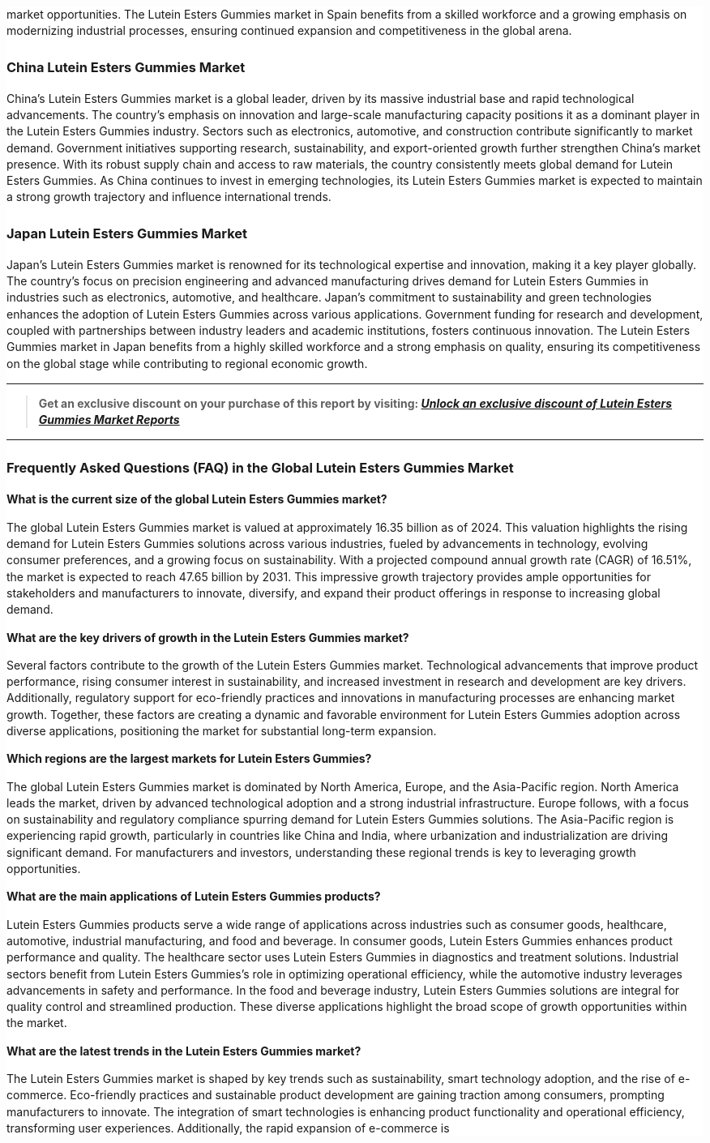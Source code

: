 market opportunities. The Lutein Esters Gummies market in Spain benefits from a skilled workforce and a growing emphasis on modernizing industrial processes, ensuring continued expansion and competitiveness in the global arena.</p><h3>China Lutein Esters Gummies Market</h3><p>China&rsquo;s Lutein Esters Gummies market is a global leader, driven by its massive industrial base and rapid technological advancements. The country&rsquo;s emphasis on innovation and large-scale manufacturing capacity positions it as a dominant player in the Lutein Esters Gummies industry. Sectors such as electronics, automotive, and construction contribute significantly to market demand. Government initiatives supporting research, sustainability, and export-oriented growth further strengthen China&rsquo;s market presence. With its robust supply chain and access to raw materials, the country consistently meets global demand for Lutein Esters Gummies. As China continues to invest in emerging technologies, its Lutein Esters Gummies market is expected to maintain a strong growth trajectory and influence international trends.</p><h3>Japan Lutein Esters Gummies Market</h3><p>Japan&rsquo;s Lutein Esters Gummies market is renowned for its technological expertise and innovation, making it a key player globally. The country&rsquo;s focus on precision engineering and advanced manufacturing drives demand for Lutein Esters Gummies in industries such as electronics, automotive, and healthcare. Japan&rsquo;s commitment to sustainability and green technologies enhances the adoption of Lutein Esters Gummies across various applications. Government funding for research and development, coupled with partnerships between industry leaders and academic institutions, fosters continuous innovation. The Lutein Esters Gummies market in Japan benefits from a highly skilled workforce and a strong emphasis on quality, ensuring its competitiveness on the global stage while contributing to regional economic growth.</p><hr /><blockquote><p><strong>Get an exclusive discount on your purchase of this report by visiting: <em><a href="://marketresearchpulse.com/ask-for-discount/150075?utm_source=Github&amp;utm_medium=0115">Unlock an exclusive discount of Lutein Esters Gummies Market Reports</a></em>&nbsp;</strong></p></blockquote><hr /><h3>Frequently Asked Questions (FAQ) in the Global Lutein Esters Gummies Market</h3><p><strong>What is the current size of the global Lutein Esters Gummies market?</strong></p><p>The global Lutein Esters Gummies market is valued at approximately 16.35 billion as of 2024. This valuation highlights the rising demand for Lutein Esters Gummies solutions across various industries, fueled by advancements in technology, evolving consumer preferences, and a growing focus on sustainability. With a projected compound annual growth rate (CAGR) of 16.51%, the market is expected to reach 47.65 billion by 2031. This impressive growth trajectory provides ample opportunities for stakeholders and manufacturers to innovate, diversify, and expand their product offerings in response to increasing global demand.</p><p><strong>What are the key drivers of growth in the Lutein Esters Gummies market?</strong></p><p>Several factors contribute to the growth of the Lutein Esters Gummies market. Technological advancements that improve product performance, rising consumer interest in sustainability, and increased investment in research and development are key drivers. Additionally, regulatory support for eco-friendly practices and innovations in manufacturing processes are enhancing market growth. Together, these factors are creating a dynamic and favorable environment for Lutein Esters Gummies adoption across diverse applications, positioning the market for substantial long-term expansion.</p><p><strong>Which regions are the largest markets for Lutein Esters Gummies?</strong></p><p>The global Lutein Esters Gummies market is dominated by North America, Europe, and the Asia-Pacific region. North America leads the market, driven by advanced technological adoption and a strong industrial infrastructure. Europe follows, with a focus on sustainability and regulatory compliance spurring demand for Lutein Esters Gummies solutions. The Asia-Pacific region is experiencing rapid growth, particularly in countries like China and India, where urbanization and industrialization are driving significant demand. For manufacturers and investors, understanding these regional trends is key to leveraging growth opportunities.</p><p><strong>What are the main applications of Lutein Esters Gummies products?</strong></p><p>Lutein Esters Gummies products serve a wide range of applications across industries such as consumer goods, healthcare, automotive, industrial manufacturing, and food and beverage. In consumer goods, Lutein Esters Gummies enhances product performance and quality. The healthcare sector uses Lutein Esters Gummies in diagnostics and treatment solutions. Industrial sectors benefit from Lutein Esters Gummies&rsquo;s role in optimizing operational efficiency, while the automotive industry leverages advancements in safety and performance. In the food and beverage industry, Lutein Esters Gummies solutions are integral for quality control and streamlined production. These diverse applications highlight the broad scope of growth opportunities within the market.</p><p><strong>What are the latest trends in the Lutein Esters Gummies market?</strong></p><p>The Lutein Esters Gummies market is shaped by key trends such as sustainability, smart technology adoption, and the rise of e-commerce. Eco-friendly practices and sustainable product development are gaining traction among consumers, prompting manufacturers to innovate. The integration of smart technologies is enhancing product functionality and operational efficiency, transforming user experiences. Additionally, the rapid expansion of e-commerce is